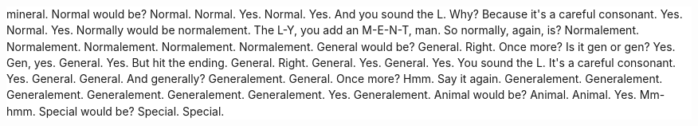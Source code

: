 mineral.
Normal would be?
Normal.
Normal.
Yes.
Normal.
Yes.
And you sound the L.
Why?
Because it's a careful consonant.
Yes.
Normal.
Yes.
Normally would be normalement.
The L-Y, you add an M-E-N-T, man.
So normally, again, is?
Normalement.
Normalement.
Normalement.
Normalement.
Normalement.
General would be?
General.
Right.
Once more?
Is it gen or gen?
Yes.
Gen, yes.
General.
Yes.
But hit the ending.
General.
Right.
General.
Yes.
General.
Yes.
You sound the L.
It's a careful consonant.
Yes.
General.
General.
And generally?
Generalement.
General.
Once more?
Hmm.
Say it again.
Generalement.
Generalement.
Generalement.
Generalement.
Generalement.
Generalement.
Yes.
Generalement.
Animal would be?
Animal.
Animal.
Yes.
Mm-hmm.
Special would be?
Special.
Special.